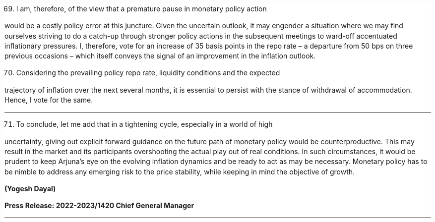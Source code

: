 69. I am, therefore, of the view that a premature pause in monetary policy action

would be a costly policy error at this juncture. Given the uncertain outlook, it may
engender a situation where we may find ourselves striving to do a catch-up through
stronger policy actions in the subsequent meetings to ward-off accentuated inflationary
pressures. I, therefore, vote for an increase of 35 basis points in the repo rate – a
departure from 50 bps on three previous occasions – which itself conveys the signal of an
improvement in the inflation outlook.

70. Considering the prevailing policy repo rate, liquidity conditions and the expected

trajectory of inflation over the next several months, it is essential to persist with the
stance of withdrawal of accommodation. Hence, I vote for the same.


-----

71. To conclude, let me add that in a tightening cycle, especially in a world of high

uncertainty, giving out explicit forward guidance on the future path of monetary policy
would be counterproductive. This may result in the market and its participants
overshooting the actual play out of real conditions. In such circumstances, it would be
prudent to keep Arjuna’s eye on the evolving inflation dynamics and be ready to act as
may be necessary. Monetary policy has to be nimble to address any emerging risk to the
price stability, while keeping in mind the objective of growth.

**(Yogesh Dayal)**

**Press Release: 2022-2023/1420                           Chief General Manager**


-----

